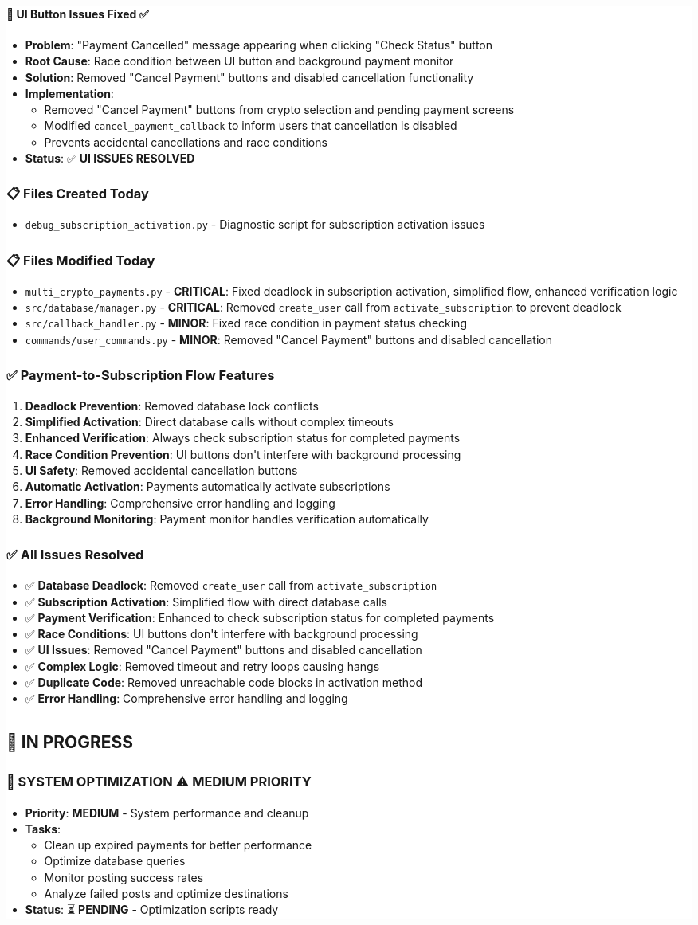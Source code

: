 #### **🔧 UI Button Issues Fixed** ✅
- **Problem**: "Payment Cancelled" message appearing when clicking "Check Status" button
- **Root Cause**: Race condition between UI button and background payment monitor
- **Solution**: Removed "Cancel Payment" buttons and disabled cancellation functionality
- **Implementation**:
  - Removed "Cancel Payment" buttons from crypto selection and pending payment screens
  - Modified `cancel_payment_callback` to inform users that cancellation is disabled
  - Prevents accidental cancellations and race conditions
- **Status**: ✅ **UI ISSUES RESOLVED**

### **📋 Files Created Today**
- `debug_subscription_activation.py` - Diagnostic script for subscription activation issues

### **📋 Files Modified Today**
- `multi_crypto_payments.py` - **CRITICAL**: Fixed deadlock in subscription activation, simplified flow, enhanced verification logic
- `src/database/manager.py` - **CRITICAL**: Removed `create_user` call from `activate_subscription` to prevent deadlock
- `src/callback_handler.py` - **MINOR**: Fixed race condition in payment status checking
- `commands/user_commands.py` - **MINOR**: Removed "Cancel Payment" buttons and disabled cancellation

### **✅ Payment-to-Subscription Flow Features**
1. **Deadlock Prevention**: Removed database lock conflicts
2. **Simplified Activation**: Direct database calls without complex timeouts
3. **Enhanced Verification**: Always check subscription status for completed payments
4. **Race Condition Prevention**: UI buttons don't interfere with background processing
5. **UI Safety**: Removed accidental cancellation buttons
6. **Automatic Activation**: Payments automatically activate subscriptions
7. **Error Handling**: Comprehensive error handling and logging
8. **Background Monitoring**: Payment monitor handles verification automatically

### **✅ All Issues Resolved**
- ✅ **Database Deadlock**: Removed `create_user` call from `activate_subscription`
- ✅ **Subscription Activation**: Simplified flow with direct database calls
- ✅ **Payment Verification**: Enhanced to check subscription status for completed payments
- ✅ **Race Conditions**: UI buttons don't interfere with background processing
- ✅ **UI Issues**: Removed "Cancel Payment" buttons and disabled cancellation
- ✅ **Complex Logic**: Removed timeout and retry loops causing hangs
- ✅ **Duplicate Code**: Removed unreachable code blocks in activation method
- ✅ **Error Handling**: Comprehensive error handling and logging

## 🔄 **IN PROGRESS**

### **🔧 SYSTEM OPTIMIZATION** ⚠️ **MEDIUM PRIORITY**
- **Priority**: **MEDIUM** - System performance and cleanup
- **Tasks**:
  - Clean up expired payments for better performance
  - Optimize database queries
  - Monitor posting success rates
  - Analyze failed posts and optimize destinations
- **Status**: ⏳ **PENDING** - Optimization scripts ready
